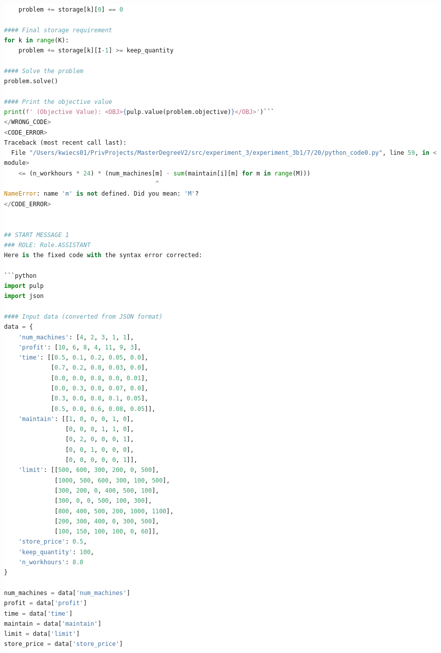 ```python
    problem += storage[k][0] == 0

#### Final storage requirement
for k in range(K):
    problem += storage[k][I-1] >= keep_quantity

#### Solve the problem
problem.solve()

#### Print the objective value
print(f' (Objective Value): <OBJ>{pulp.value(problem.objective)}</OBJ>')```
</WRONG_CODE>
<CODE_ERROR>
Traceback (most recent call last):
  File "/Users/kwiecs01/PrivProjects/MasterDegreeV2/src/experiment_3/experiment_3b1/7/20/python_code0.py", line 59, in <module>
    <= (n_workhours * 24) * (num_machines[m] - sum(maintain[i][m] for m in range(M)))
                                          ^
NameError: name 'm' is not defined. Did you mean: 'M'?
</CODE_ERROR>


## START MESSAGE 1 
### ROLE: Role.ASSISTANT
Here is the fixed code with the syntax error corrected:

```python
import pulp
import json

#### Input data (converted from JSON format)
data = {
    'num_machines': [4, 2, 3, 1, 1],
    'profit': [10, 6, 8, 4, 11, 9, 3],
    'time': [[0.5, 0.1, 0.2, 0.05, 0.0],
             [0.7, 0.2, 0.0, 0.03, 0.0],
             [0.0, 0.0, 0.8, 0.0, 0.01],
             [0.0, 0.3, 0.0, 0.07, 0.0],
             [0.3, 0.0, 0.0, 0.1, 0.05],
             [0.5, 0.0, 0.6, 0.08, 0.05]],
    'maintain': [[1, 0, 0, 0, 1, 0],
                 [0, 0, 0, 1, 1, 0],
                 [0, 2, 0, 0, 0, 1],
                 [0, 0, 1, 0, 0, 0],
                 [0, 0, 0, 0, 0, 1]],
    'limit': [[500, 600, 300, 200, 0, 500],
              [1000, 500, 600, 300, 100, 500],
              [300, 200, 0, 400, 500, 100],
              [300, 0, 0, 500, 100, 300],
              [800, 400, 500, 200, 1000, 1100],
              [200, 300, 400, 0, 300, 500],
              [100, 150, 100, 100, 0, 60]],
    'store_price': 0.5,
    'keep_quantity': 100,
    'n_workhours': 8.0
}

num_machines = data['num_machines']
profit = data['profit']
time = data['time']
maintain = data['maintain']
limit = data['limit']
store_price = data['store_price']
```